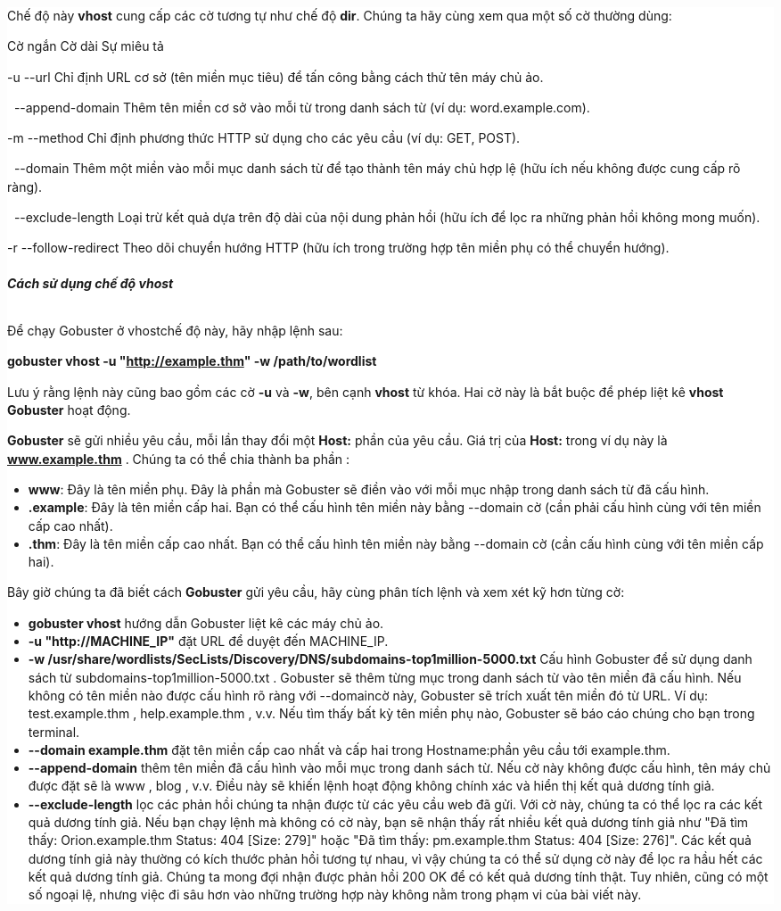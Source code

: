 Chế độ này **vhost** cung cấp các cờ tương tự như chế độ **dir**. Chúng ta hãy cùng xem qua một số cờ thường dùng:



Cờ ngắn	         Cờ dài	              Sự miêu tả

-u          --url            Chỉ định URL cơ sở (tên miền mục tiêu) để tấn công bằng cách thử tên máy chủ ảo.

            --append-domain  Thêm tên miền cơ sở vào mỗi từ trong danh sách từ (ví dụ: word.example.com).

-m          --method         Chỉ định phương thức HTTP sử dụng cho các yêu cầu (ví dụ: GET, POST).

            --domain         Thêm một miền vào mỗi mục danh sách từ để tạo thành tên máy chủ hợp lệ (hữu ích nếu không được cung cấp rõ ràng).

            --exclude-length Loại trừ kết quả dựa trên độ dài của nội dung phản hồi (hữu ích để lọc ra những phản hồi không mong muốn).

-r          --follow-redirect Theo dõi chuyển hướng HTTP (hữu ích trong trường hợp tên miền phụ có thể chuyển hướng).



###### **Cách sử dụng chế độ vhost**

Để chạy Gobuster ở vhostchế độ này, hãy nhập lệnh sau:

**gobuster vhost -u "http://example.thm" -w /path/to/wordlist**



Lưu ý rằng lệnh này cũng bao gồm các cờ **-u** và **-w**, bên cạnh **vhost** từ khóa. Hai cờ này là bắt buộc để phép liệt kê **vhost Gobuster** hoạt động.



**Gobuster** sẽ gửi nhiều yêu cầu, mỗi lần thay đổi một **Host:** phần của yêu cầu. Giá trị của **Host:** trong ví dụ này là **www.example.thm** . Chúng ta có thể chia thành ba phần :

* **www**: Đây là tên miền phụ. Đây là phần mà Gobuster sẽ điền vào với mỗi mục nhập trong danh sách từ đã cấu hình.
* **.example**: Đây là tên miền cấp hai. Bạn có thể cấu hình tên miền này bằng --domain cờ (cần phải cấu hình cùng với tên miền cấp cao nhất).
* **.thm**: Đây là tên miền cấp cao nhất. Bạn có thể cấu hình tên miền này bằng --domain cờ (cần cấu hình cùng với tên miền cấp hai).



Bây giờ chúng ta đã biết cách **Gobuster** gửi yêu cầu, hãy cùng phân tích lệnh và xem xét kỹ hơn từng cờ:

* **gobuster vhost** hướng dẫn Gobuster liệt kê các máy chủ ảo.
* **-u "http://MACHINE\_IP"** đặt URL để duyệt đến MACHINE\_IP.
* **-w /usr/share/wordlists/SecLists/Discovery/DNS/subdomains-top1million-5000.txt** Cấu hình Gobuster để sử dụng danh sách từ subdomains-top1million-5000.txt . Gobuster sẽ thêm từng mục trong danh sách từ vào tên miền đã cấu hình. Nếu không có tên miền nào được cấu hình rõ ràng với --domaincờ này, Gobuster sẽ trích xuất tên miền đó từ URL. Ví dụ: test.example.thm , help.example.thm , v.v. Nếu tìm thấy bất kỳ tên miền phụ nào, Gobuster sẽ báo cáo chúng cho bạn trong terminal.
* **--domain example.thm** đặt tên miền cấp cao nhất và cấp hai trong Hostname:phần yêu cầu tới example.thm.
* **--append-domain** thêm tên miền đã cấu hình vào mỗi mục trong danh sách từ. Nếu cờ này không được cấu hình, tên máy chủ được đặt sẽ là www , blog , v.v. Điều này sẽ khiến lệnh hoạt động không chính xác và hiển thị kết quả dương tính giả.
* **--exclude-length** lọc các phản hồi chúng ta nhận được từ các yêu cầu web đã gửi. Với cờ này, chúng ta có thể lọc ra các kết quả dương tính giả. Nếu bạn chạy lệnh mà không có cờ này, bạn sẽ nhận thấy rất nhiều kết quả dương tính giả như "Đã tìm thấy: Orion.example.thm Status: 404 \[Size: 279]" hoặc "Đã tìm thấy: pm.example.thm Status: 404 \[Size: 276]". Các kết quả dương tính giả này thường có kích thước phản hồi tương tự nhau, vì vậy chúng ta có thể sử dụng cờ này để lọc ra hầu hết các kết quả dương tính giả. Chúng ta mong đợi nhận được phản hồi 200 OK để có kết quả dương tính thật. Tuy nhiên, cũng có một số ngoại lệ, nhưng việc đi sâu hơn vào những trường hợp này không nằm trong phạm vi của bài viết này.
